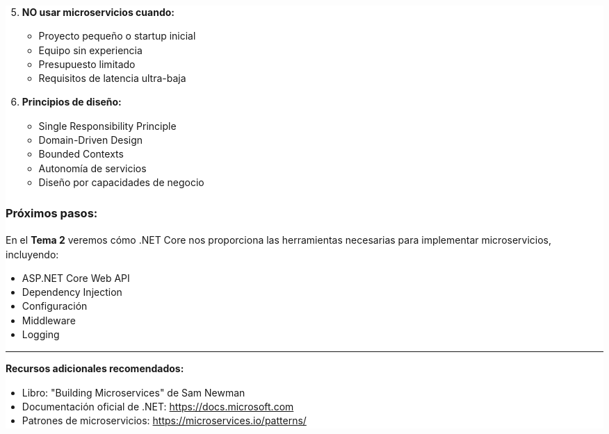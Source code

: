 5. **NO usar microservicios cuando:**
   - Proyecto pequeño o startup inicial
   - Equipo sin experiencia
   - Presupuesto limitado
   - Requisitos de latencia ultra-baja

6. **Principios de diseño:**
   - Single Responsibility Principle
   - Domain-Driven Design
   - Bounded Contexts
   - Autonomía de servicios
   - Diseño por capacidades de negocio

### Próximos pasos:

En el **Tema 2** veremos cómo .NET Core nos proporciona las herramientas necesarias para implementar microservicios, incluyendo:
- ASP.NET Core Web API
- Dependency Injection
- Configuración
- Middleware
- Logging

---

**Recursos adicionales recomendados:**
- Libro: "Building Microservices" de Sam Newman
- Documentación oficial de .NET: https://docs.microsoft.com
- Patrones de microservicios: https://microservices.io/patterns/
